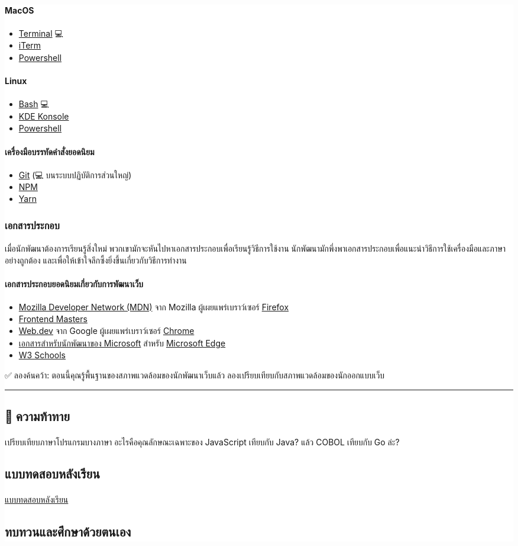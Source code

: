 #### MacOS

- [Terminal](https://support.apple.com/guide/terminal/open-or-quit-terminal-apd5265185d-f365-44cb-8b09-71a064a42125/mac) 💻
- [iTerm](https://iterm2.com/)
- [Powershell](https://docs.microsoft.com/powershell/scripting/install/installing-powershell-core-on-macos?view=powershell-7/?WT.mc_id=academic-77807-sagibbon)

#### Linux

- [Bash](https://www.gnu.org/software/bash/manual/html_node/index.html) 💻
- [KDE Konsole](https://docs.kde.org/trunk5/en/konsole/konsole/index.html)
- [Powershell](https://docs.microsoft.com/powershell/scripting/install/installing-powershell-core-on-linux?view=powershell-7/?WT.mc_id=academic-77807-sagibbon)

#### เครื่องมือบรรทัดคำสั่งยอดนิยม

- [Git](https://git-scm.com/) (💻 บนระบบปฏิบัติการส่วนใหญ่)
- [NPM](https://www.npmjs.com/)
- [Yarn](https://classic.yarnpkg.com/en/docs/cli/)

### เอกสารประกอบ

เมื่อนักพัฒนาต้องการเรียนรู้สิ่งใหม่ พวกเขามักจะหันไปหาเอกสารประกอบเพื่อเรียนรู้วิธีการใช้งาน นักพัฒนามักพึ่งพาเอกสารประกอบเพื่อแนะนำวิธีการใช้เครื่องมือและภาษาอย่างถูกต้อง และเพื่อให้เข้าใจลึกซึ้งยิ่งขึ้นเกี่ยวกับวิธีการทำงาน

#### เอกสารประกอบยอดนิยมเกี่ยวกับการพัฒนาเว็บ

- [Mozilla Developer Network (MDN)](https://developer.mozilla.org/docs/Web) จาก Mozilla ผู้เผยแพร่เบราว์เซอร์ [Firefox](https://www.mozilla.org/firefox/)
- [Frontend Masters](https://frontendmasters.com/learn/)
- [Web.dev](https://web.dev) จาก Google ผู้เผยแพร่เบราว์เซอร์ [Chrome](https://www.google.com/chrome/)
- [เอกสารสำหรับนักพัฒนาของ Microsoft](https://docs.microsoft.com/microsoft-edge/#microsoft-edge-for-developers) สำหรับ [Microsoft Edge](https://www.microsoft.com/edge)
- [W3 Schools](https://www.w3schools.com/where_to_start.asp)

✅ ลองค้นคว้า: ตอนนี้คุณรู้พื้นฐานของสภาพแวดล้อมของนักพัฒนาเว็บแล้ว ลองเปรียบเทียบกับสภาพแวดล้อมของนักออกแบบเว็บ

---

## 🚀 ความท้าทาย

เปรียบเทียบภาษาโปรแกรมบางภาษา อะไรคือคุณลักษณะเฉพาะของ JavaScript เทียบกับ Java? แล้ว COBOL เทียบกับ Go ล่ะ?

## แบบทดสอบหลังเรียน
[แบบทดสอบหลังเรียน](https://ff-quizzes.netlify.app/web/)

## ทบทวนและศึกษาด้วยตนเอง
